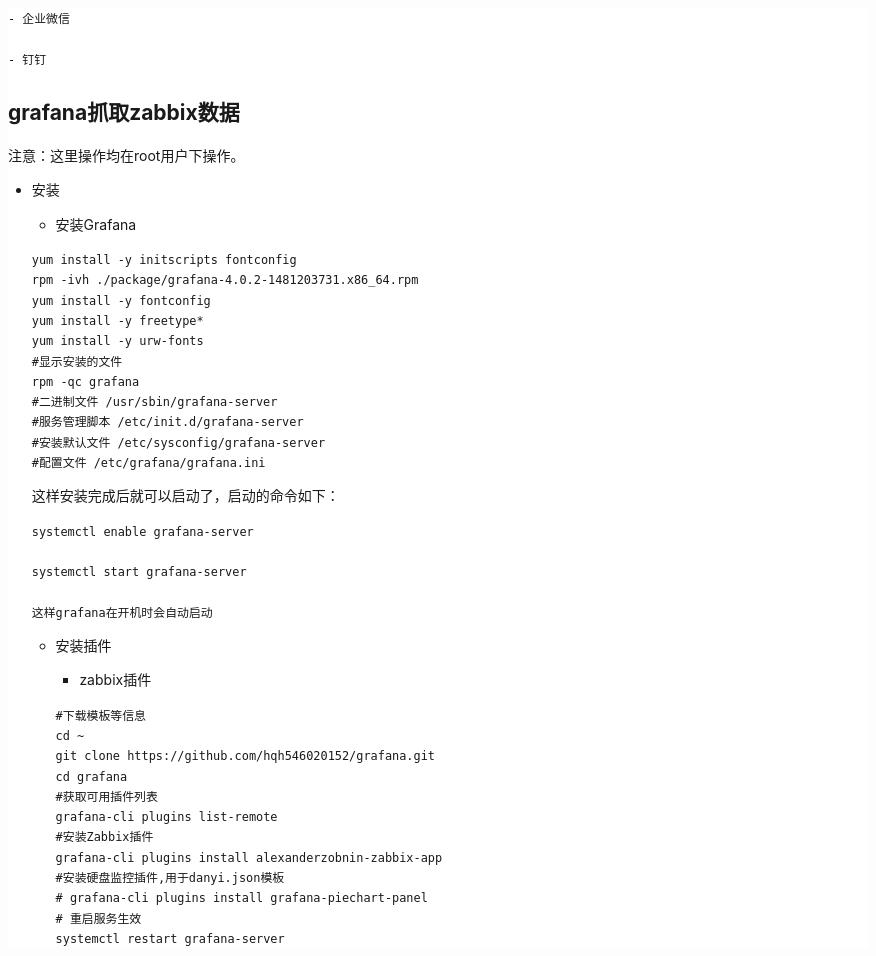     - 企业微信

    - 钉钉

## grafana抓取zabbix数据

注意：这里操作均在root用户下操作。

- 安装 

    - 安装Grafana

    ```
    yum install -y initscripts fontconfig    
    rpm -ivh ./package/grafana-4.0.2-1481203731.x86_64.rpm   
    yum install -y fontconfig    
    yum install -y freetype*    
    yum install -y urw-fonts    
    #显示安装的文件    
    rpm -qc grafana    
    #二进制文件 /usr/sbin/grafana-server    
    #服务管理脚本 /etc/init.d/grafana-server    
    #安装默认文件 /etc/sysconfig/grafana-server    
    #配置文件 /etc/grafana/grafana.ini
    ```
    这样安装完成后就可以启动了，启动的命令如下：
    ```
    systemctl enable grafana-server

    systemctl start grafana-server   

    这样grafana在开机时会自动启动
    ```
    - 安装插件
    
        - zabbix插件
    
        ```
        #下载模板等信息    
        cd ~    
        git clone https://github.com/hqh546020152/grafana.git    
        cd grafana
        #获取可用插件列表    
        grafana-cli plugins list-remote
        #安装Zabbix插件    
        grafana-cli plugins install alexanderzobnin-zabbix-app
        #安装硬盘监控插件,用于danyi.json模板   
        # grafana-cli plugins install grafana-piechart-panel    
        # 重启服务生效
        systemctl restart grafana-server
        ```
    